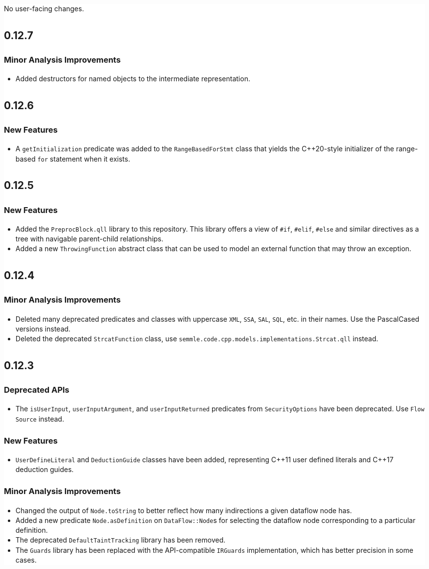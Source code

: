 No user-facing changes.

## 0.12.7

### Minor Analysis Improvements

* Added destructors for named objects to the intermediate representation.

## 0.12.6

### New Features

* A `getInitialization` predicate was added to the `RangeBasedForStmt` class that yields the C++20-style initializer of the range-based `for` statement when it exists.

## 0.12.5

### New Features

* Added the `PreprocBlock.qll` library to this repository.  This library offers a view of `#if`, `#elif`, `#else` and similar directives as a tree with navigable parent-child relationships.
* Added a new `ThrowingFunction` abstract class that can be used to model an external function that may throw an exception.

## 0.12.4

### Minor Analysis Improvements

* Deleted many deprecated predicates and classes with uppercase `XML`, `SSA`, `SAL`, `SQL`, etc. in their names. Use the PascalCased versions instead.
* Deleted the deprecated `StrcatFunction` class, use `semmle.code.cpp.models.implementations.Strcat.qll` instead.

## 0.12.3

### Deprecated APIs

* The `isUserInput`, `userInputArgument`, and `userInputReturned` predicates from `SecurityOptions` have been deprecated. Use `FlowSource` instead.

### New Features

* `UserDefineLiteral` and `DeductionGuide` classes have been added, representing C++11 user defined literals and C++17 deduction guides.

### Minor Analysis Improvements

* Changed the output of `Node.toString` to better reflect how many indirections a given dataflow node has.
* Added a new predicate `Node.asDefinition` on `DataFlow::Node`s for selecting the dataflow node corresponding to a particular definition.
* The deprecated `DefaultTaintTracking` library has been removed.
* The `Guards` library has been replaced with the API-compatible `IRGuards` implementation, which has better precision in some cases.

